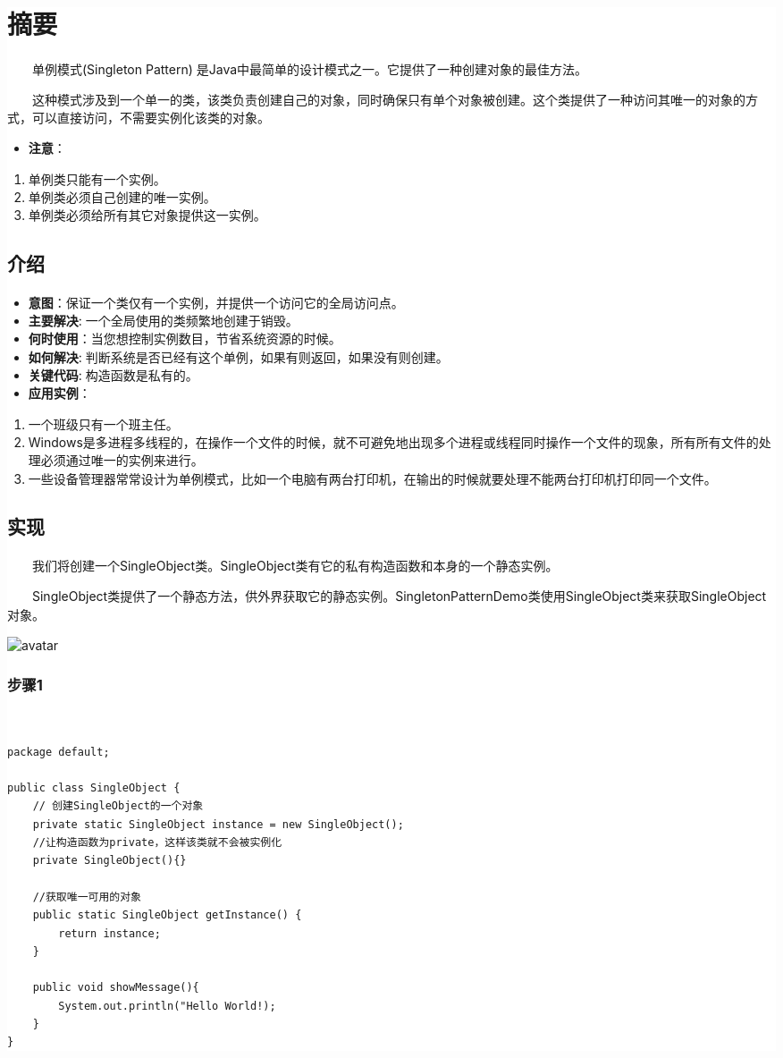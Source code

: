 
# 摘要

&emsp;&emsp;单例模式(Singleton Pattern) 是Java中最简单的设计模式之一。它提供了一种创建对象的最佳方法。

&emsp;&emsp;这种模式涉及到一个单一的类，该类负责创建自己的对象，同时确保只有单个对象被创建。这个类提供了一种访问其唯一的对象的方式，可以直接访问，不需要实例化该类的对象。

- **注意**：
1. 单例类只能有一个实例。
2. 单例类必须自己创建的唯一实例。
3. 单例类必须给所有其它对象提供这一实例。

## 介绍

- **意图**：保证一个类仅有一个实例，并提供一个访问它的全局访问点。
- **主要解决**: 一个全局使用的类频繁地创建于销毁。
- **何时使用**：当您想控制实例数目，节省系统资源的时候。
- **如何解决**: 判断系统是否已经有这个单例，如果有则返回，如果没有则创建。
- **关键代码**: 构造函数是私有的。
- **应用实例**：
1. 一个班级只有一个班主任。
2. Windows是多进程多线程的，在操作一个文件的时候，就不可避免地出现多个进程或线程同时操作一个文件的现象，所有所有文件的处理必须通过唯一的实例来进行。
3. 一些设备管理器常常设计为单例模式，比如一个电脑有两台打印机，在输出的时候就要处理不能两台打印机打印同一个文件。

## 实现

&emsp;&emsp;我们将创建一个SingleObject类。SingleObject类有它的私有构造函数和本身的一个静态实例。

&emsp;&emsp;SingleObject类提供了一个静态方法，供外界获取它的静态实例。SingletonPatternDemo类使用SingleObject类来获取SingleObject对象。

![avatar](https://cdn.jsdelivr.net/gh/facedamon/markdownps2@master/design-pattern/create/62576915-36E0-4B67-B078-704699CA980A.jpg)

### 步骤1

&emsp;&emsp;

    package default;

    public class SingleObject {
        // 创建SingleObject的一个对象
        private static SingleObject instance = new SingleObject();
        //让构造函数为private，这样该类就不会被实例化
        private SingleObject(){}

        //获取唯一可用的对象
        public static SingleObject getInstance() {
            return instance;
        }

        public void showMessage(){
            System.out.println("Hello World!);
        }
    }
